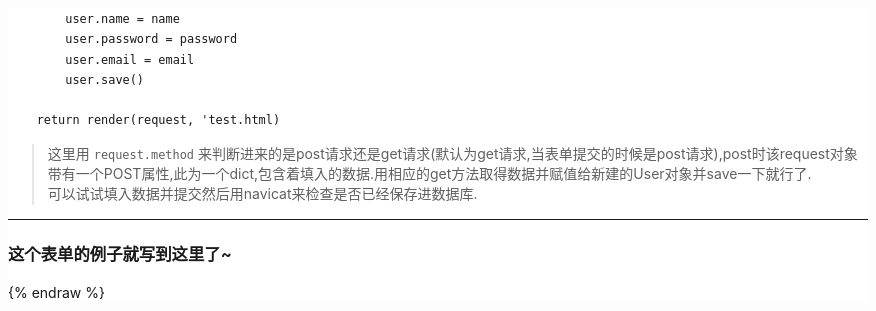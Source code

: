 ```
        user.name = name
        user.password = password
        user.email = email
        user.save()

    return render(request, 'test.html)
```  
> 这里用 `request.method` 来判断进来的是post请求还是get请求(默认为get请求,当表单提交的时候是post请求),post时该request对象带有一个POST属性,此为一个dict,包含着填入的数据.用相应的get方法取得数据并赋值给新建的User对象并save一下就行了.  
> 可以试试填入数据并提交然后用navicat来检查是否已经保存进数据库.  

---
### 这个表单的例子就写到这里了~  
{% endraw %}

[Field]: https://docs.djangoproject.com/en/1.11/ref/models/fields/ "Field type"  
[form]: /assets/article_img/2017-08-19/form.png "表单页面"
